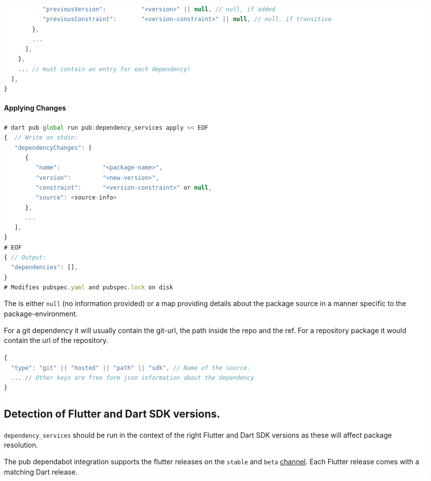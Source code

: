 ```js
           "previousVersion":          "<version>" || null, // null, if added
           "previousConstraint":       "<version-constraint>" || null, // null, if transitive
        },
        ...
      ],
    },
    ... // must contain an entry for each dependency!
  ],
}
```

#### Applying Changes

```js
# dart pub global run pub:dependency_services apply << EOF
{  // Write on stdin:
   "dependencyChanges": [
      {
         "name":            "<package-name>",
         "version":         "<new-version>",
         "constraint":      "<version-constraint>" or null,
         "source": <source-info>
      },
      ...
   ],
}
# EOF
{ // Output:
  "dependencies": [],
}
# Modifies pubspec.yaml and pubspec.lock on disk
```


The <source-info> is either `null` (no information provided) or a map providing
details about the package source in a manner specific to the
package-environment.

For a git dependency it will usually contain the git-url,
the path inside the repo and the ref. For a repository package it would contain
the url of the repository.
```js
{
  "type": "git" || "hosted" || "path" || "sdk", // Name of the source.
  ... // Other keys are free form json information about the dependency
}
```
## Detection of Flutter and Dart SDK versions.

`dependency_services` should be run in the context of the right Flutter and
Dart SDK versions as these will affect package resolution.

The pub dependabot integration supports the flutter releases on the `stable` and
`beta`
[channel](https://github.com/flutter/flutter/wiki/Flutter-build-release-channels).
Each Flutter release comes with a matching Dart release.
